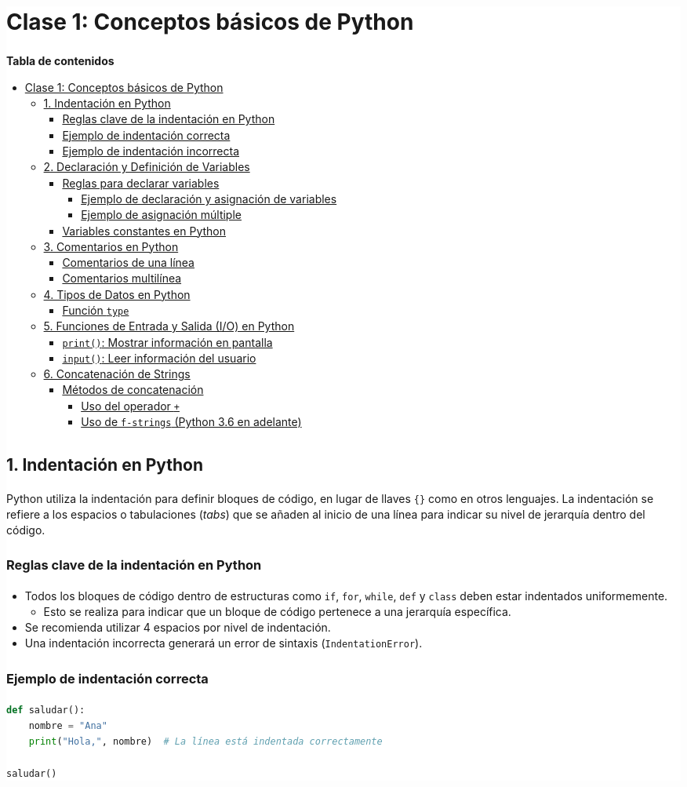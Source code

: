 
# Clase 1: Conceptos básicos de Python

**Tabla de contenidos**
- [Clase 1: Conceptos básicos de Python](#clase-1-conceptos-básicos-de-python)
  - [1. Indentación en Python](#1-indentación-en-python)
    - [Reglas clave de la indentación en Python](#reglas-clave-de-la-indentación-en-python)
    - [Ejemplo de indentación correcta](#ejemplo-de-indentación-correcta)
    - [Ejemplo de indentación incorrecta](#ejemplo-de-indentación-incorrecta)
  - [2. Declaración y Definición de Variables](#2-declaración-y-definición-de-variables)
    - [Reglas para declarar variables](#reglas-para-declarar-variables)
      - [Ejemplo de declaración y asignación de variables](#ejemplo-de-declaración-y-asignación-de-variables)
      - [Ejemplo de asignación múltiple](#ejemplo-de-asignación-múltiple)
    - [Variables constantes en Python](#variables-constantes-en-python)
  - [3. Comentarios en Python](#3-comentarios-en-python)
    - [Comentarios de una línea](#comentarios-de-una-línea)
    - [Comentarios multilínea](#comentarios-multilínea)
  - [4. Tipos de Datos en Python](#4-tipos-de-datos-en-python)
    - [Función `type`](#función-type)
  - [5. Funciones de Entrada y Salida (I/O) en Python](#5-funciones-de-entrada-y-salida-io-en-python)
    - [`print()`: Mostrar información en pantalla](#print-mostrar-información-en-pantalla)
    - [`input()`: Leer información del usuario](#input-leer-información-del-usuario)
  - [6. Concatenación de Strings](#6-concatenación-de-strings)
    - [Métodos de concatenación](#métodos-de-concatenación)
      - [Uso del operador `+`](#uso-del-operador-)
      - [Uso de `f-strings` (Python 3.6 en adelante)](#uso-de-f-strings-python-36-en-adelante)

## 1. Indentación en Python

Python utiliza la indentación para definir bloques de código, en lugar de llaves `{}` como en otros lenguajes. La indentación se refiere a los espacios o tabulaciones (_tabs_) que se añaden al inicio de una línea para indicar su nivel de jerarquía dentro del código.

### Reglas clave de la indentación en Python

- Todos los bloques de código dentro de estructuras como `if`, `for`, `while`, `def` y `class` deben estar indentados uniformemente.
    - Esto se realiza para indicar que un bloque de código pertenece a una jerarquía específica.
- Se recomienda utilizar 4 espacios por nivel de indentación.
- Una indentación incorrecta generará un error de sintaxis (`IndentationError`).

### Ejemplo de indentación correcta

```python
def saludar():
    nombre = "Ana"
    print("Hola,", nombre)  # La línea está indentada correctamente

saludar()
```
